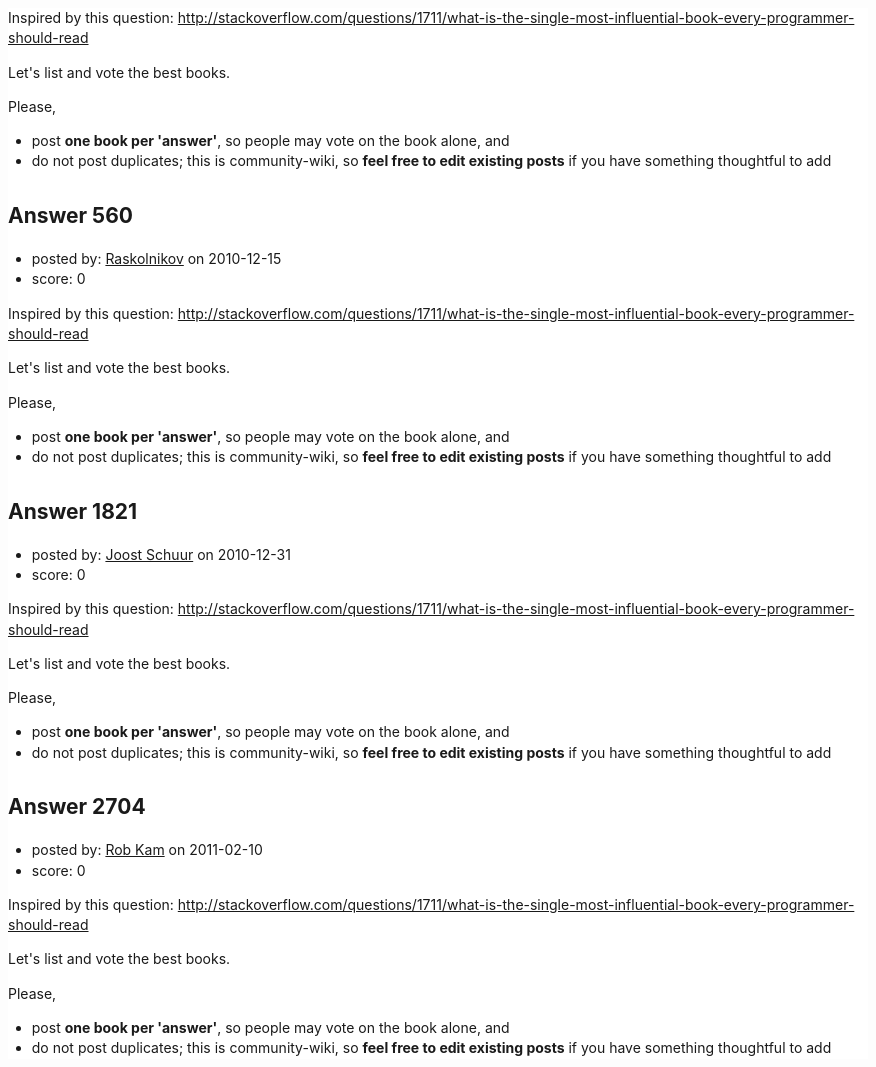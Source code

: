 Inspired by this question: http://stackoverflow.com/questions/1711/what-is-the-single-most-influential-book-every-programmer-should-read

Let's list and vote the best books.

Please,

* post **one book per 'answer'**, so people may vote on the book alone, and
* do not post duplicates; this is community-wiki, so **feel free to edit existing posts** if you have something thoughtful to add


## Answer 560

- posted by: [Raskolnikov](https://stackexchange.com/users/-1/144-raskolnikov) on 2010-12-15
- score: 0

Inspired by this question: http://stackoverflow.com/questions/1711/what-is-the-single-most-influential-book-every-programmer-should-read

Let's list and vote the best books.

Please,

* post **one book per 'answer'**, so people may vote on the book alone, and
* do not post duplicates; this is community-wiki, so **feel free to edit existing posts** if you have something thoughtful to add


## Answer 1821

- posted by: [Joost Schuur](https://stackexchange.com/users/-1/636-joost-schuur) on 2010-12-31
- score: 0

Inspired by this question: http://stackoverflow.com/questions/1711/what-is-the-single-most-influential-book-every-programmer-should-read

Let's list and vote the best books.

Please,

* post **one book per 'answer'**, so people may vote on the book alone, and
* do not post duplicates; this is community-wiki, so **feel free to edit existing posts** if you have something thoughtful to add


## Answer 2704

- posted by: [Rob Kam](https://stackexchange.com/users/-1/612-rob-kam) on 2011-02-10
- score: 0

Inspired by this question: http://stackoverflow.com/questions/1711/what-is-the-single-most-influential-book-every-programmer-should-read

Let's list and vote the best books.

Please,

* post **one book per 'answer'**, so people may vote on the book alone, and
* do not post duplicates; this is community-wiki, so **feel free to edit existing posts** if you have something thoughtful to add
